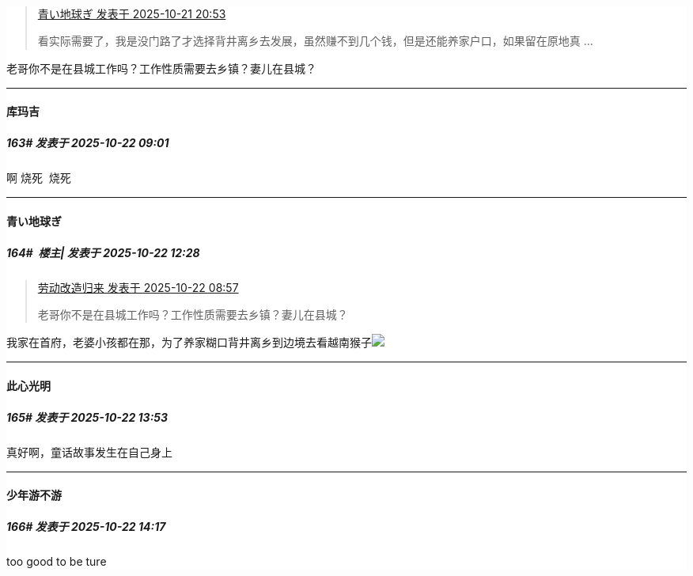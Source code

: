 <blockquote><a href="httphttps://stage1st.com/2b/forum.php?mod=redirect&amp;goto=findpost&amp;pid=68606148&amp;ptid=2264997" target="_blank">青い地球ぎ 发表于 2025-10-21 20:53</a>

看实际需要了，我是没门路了才选择背井离乡去发展，虽然赚不到几个钱，但是还能养家户口，如果留在原地真 ...</blockquote>
老哥你不是在县城工作吗？工作性质需要去乡镇？妻儿在县城？


*****

####  库玛吉  
##### 163#       发表于 2025-10-22 09:01

啊 烧死  烧死


*****

####  青い地球ぎ  
##### 164#         楼主| 发表于 2025-10-22 12:28

<blockquote><a href="httphttps://stage1st.com/2b/forum.php?mod=redirect&amp;goto=findpost&amp;pid=68607401&amp;ptid=2264997" target="_blank">劳动改造归来 发表于 2025-10-22 08:57</a>

老哥你不是在县城工作吗？工作性质需要去乡镇？妻儿在县城？</blockquote>
我家在首府，老婆小孩都在那，为了养家糊口背井离乡到边境去看越南猴子<img src="https://static.stage1st.com/image/smiley/face2017/066.png" referrerpolicy="no-referrer">


*****

####  此心光明  
##### 165#       发表于 2025-10-22 13:53

真好啊，童话故事发生在自己身上


*****

####  少年游不游  
##### 166#       发表于 2025-10-22 14:17

too good to be ture

